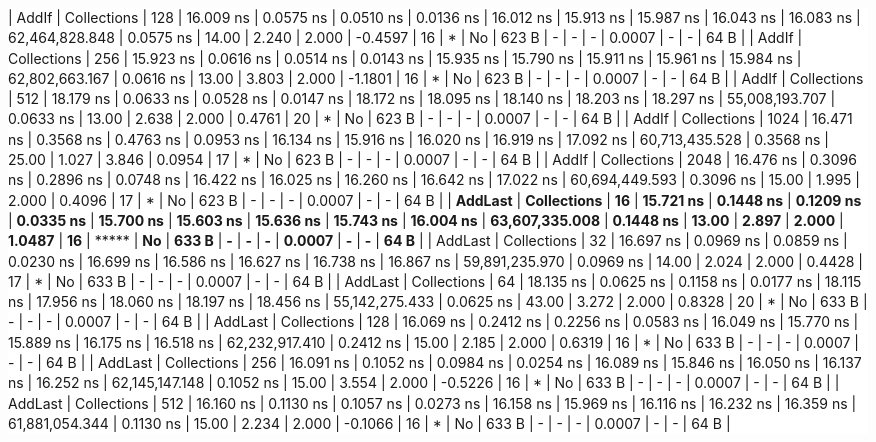 | AddIf                                       | Collections                            | 128   |          16.009 ns |         0.0575 ns |         0.0510 ns |       0.0136 ns |          16.012 ns |          15.913 ns |          15.987 ns |          16.043 ns |          16.083 ns |  62,464,828.848 |         0.0575 ns |      14.00 |    2.240 |  2.000 |  -0.4597 |   16 | *            | No       |     623 B |          - |                    - |                - |    0.0007 |         - |        - |        64 B |
| AddIf                                       | Collections                            | 256   |          15.923 ns |         0.0616 ns |         0.0514 ns |       0.0143 ns |          15.935 ns |          15.790 ns |          15.911 ns |          15.961 ns |          15.984 ns |  62,802,663.167 |         0.0616 ns |      13.00 |    3.803 |  2.000 |  -1.1801 |   16 | *            | No       |     623 B |          - |                    - |                - |    0.0007 |         - |        - |        64 B |
| AddIf                                       | Collections                            | 512   |          18.179 ns |         0.0633 ns |         0.0528 ns |       0.0147 ns |          18.172 ns |          18.095 ns |          18.140 ns |          18.203 ns |          18.297 ns |  55,008,193.707 |         0.0633 ns |      13.00 |    2.638 |  2.000 |   0.4761 |   20 | *            | No       |     623 B |          - |                    - |                - |    0.0007 |         - |        - |        64 B |
| AddIf                                       | Collections                            | 1024  |          16.471 ns |         0.3568 ns |         0.4763 ns |       0.0953 ns |          16.134 ns |          15.916 ns |          16.020 ns |          16.919 ns |          17.092 ns |  60,713,435.528 |         0.3568 ns |      25.00 |    1.027 |  3.846 |   0.0954 |   17 | *            | No       |     623 B |          - |                    - |                - |    0.0007 |         - |        - |        64 B |
| AddIf                                       | Collections                            | 2048  |          16.476 ns |         0.3096 ns |         0.2896 ns |       0.0748 ns |          16.422 ns |          16.025 ns |          16.260 ns |          16.642 ns |          17.022 ns |  60,694,449.593 |         0.3096 ns |      15.00 |    1.995 |  2.000 |   0.4096 |   17 | *            | No       |     623 B |          - |                    - |                - |    0.0007 |         - |        - |        64 B |
| **AddLast**                                     | **Collections**                            | **16**    |          **15.721 ns** |         **0.1448 ns** |         **0.1209 ns** |       **0.0335 ns** |          **15.700 ns** |          **15.603 ns** |          **15.636 ns** |          **15.743 ns** |          **16.004 ns** |  **63,607,335.008** |         **0.1448 ns** |      **13.00** |    **2.897** |  **2.000** |   **1.0487** |   **16** | *****            | **No**       |     **633 B** |          **-** |                    **-** |                **-** |    **0.0007** |         **-** |        **-** |        **64 B** |
| AddLast                                     | Collections                            | 32    |          16.697 ns |         0.0969 ns |         0.0859 ns |       0.0230 ns |          16.699 ns |          16.586 ns |          16.627 ns |          16.738 ns |          16.867 ns |  59,891,235.970 |         0.0969 ns |      14.00 |    2.024 |  2.000 |   0.4428 |   17 | *            | No       |     633 B |          - |                    - |                - |    0.0007 |         - |        - |        64 B |
| AddLast                                     | Collections                            | 64    |          18.135 ns |         0.0625 ns |         0.1158 ns |       0.0177 ns |          18.115 ns |          17.956 ns |          18.060 ns |          18.197 ns |          18.456 ns |  55,142,275.433 |         0.0625 ns |      43.00 |    3.272 |  2.000 |   0.8328 |   20 | *            | No       |     633 B |          - |                    - |                - |    0.0007 |         - |        - |        64 B |
| AddLast                                     | Collections                            | 128   |          16.069 ns |         0.2412 ns |         0.2256 ns |       0.0583 ns |          16.049 ns |          15.770 ns |          15.889 ns |          16.175 ns |          16.518 ns |  62,232,917.410 |         0.2412 ns |      15.00 |    2.185 |  2.000 |   0.6319 |   16 | *            | No       |     633 B |          - |                    - |                - |    0.0007 |         - |        - |        64 B |
| AddLast                                     | Collections                            | 256   |          16.091 ns |         0.1052 ns |         0.0984 ns |       0.0254 ns |          16.089 ns |          15.846 ns |          16.050 ns |          16.137 ns |          16.252 ns |  62,145,147.148 |         0.1052 ns |      15.00 |    3.554 |  2.000 |  -0.5226 |   16 | *            | No       |     633 B |          - |                    - |                - |    0.0007 |         - |        - |        64 B |
| AddLast                                     | Collections                            | 512   |          16.160 ns |         0.1130 ns |         0.1057 ns |       0.0273 ns |          16.158 ns |          15.969 ns |          16.116 ns |          16.232 ns |          16.359 ns |  61,881,054.344 |         0.1130 ns |      15.00 |    2.234 |  2.000 |  -0.1066 |   16 | *            | No       |     633 B |          - |                    - |                - |    0.0007 |         - |        - |        64 B |